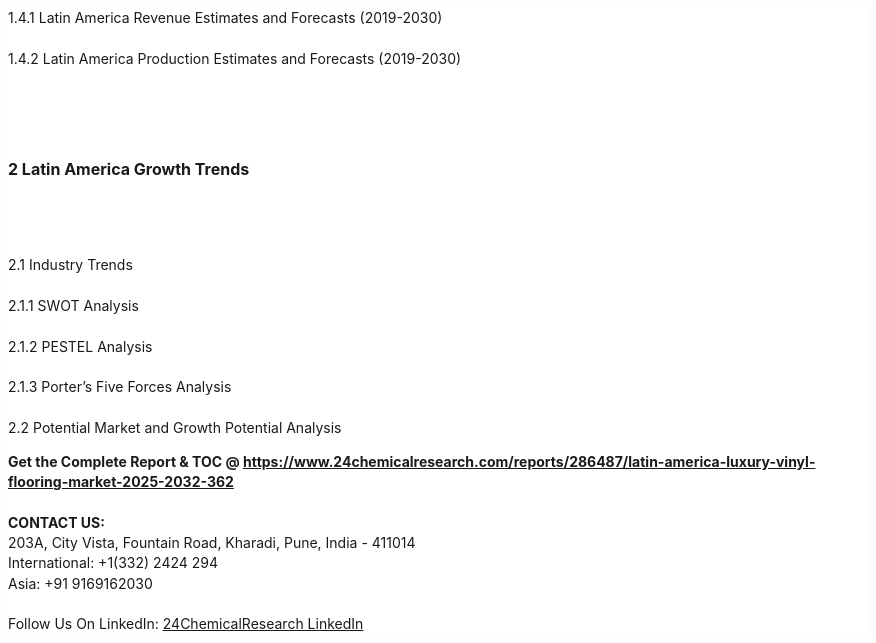 1.4.1 Latin America Revenue Estimates and Forecasts (2019-2030)&nbsp;&nbsp; &nbsp;<br /><br />
1.4.2 Latin America Production Estimates and Forecasts (2019-2030)&nbsp;&nbsp;</p><br />
<br />
<h2><span style="font-size:16px"><strong>2 Latin America Growth Trends&nbsp;&nbsp; &nbsp;</strong></span></h2><br />
<br />
<p>2.1 Industry Trends&nbsp;&nbsp; &nbsp;<br /><br />
2.1.1 SWOT Analysis&nbsp;&nbsp; &nbsp;<br /><br />
2.1.2 PESTEL Analysis&nbsp;&nbsp; &nbsp;<br /><br />
2.1.3 Porter&rsquo;s Five Forces Analysis&nbsp;&nbsp; &nbsp;<br /><br />
2.2 Potential Market and Growth Potential Analysis&nbsp;&nbsp; &nbsp</p><div><b>Get the Complete Report & TOC @ 
            <a href="https://www.24chemicalresearch.com/reports/286487/latin-america-luxury-vinyl-flooring-market-2025-2032-362">
            https://www.24chemicalresearch.com/reports/286487/latin-america-luxury-vinyl-flooring-market-2025-2032-362</a></b></div><br><b>CONTACT US:</b><br>
            203A, City Vista, Fountain Road, Kharadi, Pune, India - 411014<br>
            International: +1(332) 2424 294<br>
            Asia: +91 9169162030 <br><br>
            Follow Us On LinkedIn: <a href="https://www.linkedin.com/company/24chemicalresearch/">24ChemicalResearch LinkedIn</a>